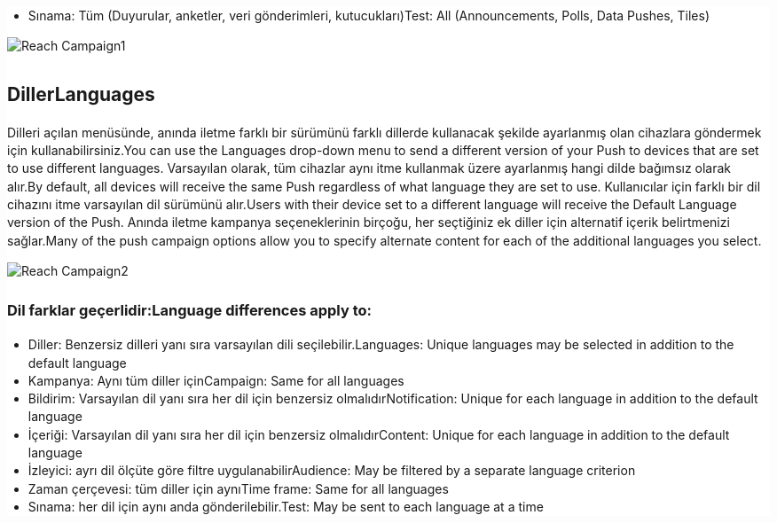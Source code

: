 * <span data-ttu-id="d45d9-113">Sınama: Tüm (Duyurular, anketler, veri gönderimleri, kutucukları)</span><span class="sxs-lookup"><span data-stu-id="d45d9-113">Test:    All (Announcements, Polls, Data Pushes, Tiles)</span></span>

![Reach Campaign1][20]

## <a name="languages"></a><span data-ttu-id="d45d9-115">Diller</span><span class="sxs-lookup"><span data-stu-id="d45d9-115">Languages</span></span>
<span data-ttu-id="d45d9-116">Dilleri açılan menüsünde, anında iletme farklı bir sürümünü farklı dillerde kullanacak şekilde ayarlanmış olan cihazlara göndermek için kullanabilirsiniz.</span><span class="sxs-lookup"><span data-stu-id="d45d9-116">You can use the Languages drop-down menu to send a different version of your Push to devices that are set to use different languages.</span></span> <span data-ttu-id="d45d9-117">Varsayılan olarak, tüm cihazlar aynı itme kullanmak üzere ayarlanmış hangi dilde bağımsız olarak alır.</span><span class="sxs-lookup"><span data-stu-id="d45d9-117">By default, all devices will receive the same Push regardless of what language they are set to use.</span></span> <span data-ttu-id="d45d9-118">Kullanıcılar için farklı bir dil cihazını itme varsayılan dil sürümünü alır.</span><span class="sxs-lookup"><span data-stu-id="d45d9-118">Users with their device set to a different language will receive the Default Language version of the Push.</span></span> <span data-ttu-id="d45d9-119">Anında iletme kampanya seçeneklerinin birçoğu, her seçtiğiniz ek diller için alternatif içerik belirtmenizi sağlar.</span><span class="sxs-lookup"><span data-stu-id="d45d9-119">Many of the push campaign options allow you to specify alternate content for each of the additional languages you select.</span></span> 

![Reach Campaign2][21]

### <a name="language-differences-apply-to"></a><span data-ttu-id="d45d9-121">Dil farklar geçerlidir:</span><span class="sxs-lookup"><span data-stu-id="d45d9-121">Language differences apply to:</span></span>
* <span data-ttu-id="d45d9-122">Diller: Benzersiz dilleri yanı sıra varsayılan dili seçilebilir.</span><span class="sxs-lookup"><span data-stu-id="d45d9-122">Languages:    Unique languages may be selected in addition to the default language</span></span>
* <span data-ttu-id="d45d9-123">Kampanya: Aynı tüm diller için</span><span class="sxs-lookup"><span data-stu-id="d45d9-123">Campaign:    Same for all languages</span></span>
* <span data-ttu-id="d45d9-124">Bildirim: Varsayılan dil yanı sıra her dil için benzersiz olmalıdır</span><span class="sxs-lookup"><span data-stu-id="d45d9-124">Notification:    Unique for each language in addition to the default language</span></span>
* <span data-ttu-id="d45d9-125">İçeriği: Varsayılan dil yanı sıra her dil için benzersiz olmalıdır</span><span class="sxs-lookup"><span data-stu-id="d45d9-125">Content:    Unique for each language in addition to the default language</span></span>
* <span data-ttu-id="d45d9-126">İzleyici: ayrı dil ölçüte göre filtre uygulanabilir</span><span class="sxs-lookup"><span data-stu-id="d45d9-126">Audience:     May be filtered by a separate language criterion</span></span>
* <span data-ttu-id="d45d9-127">Zaman çerçevesi: tüm diller için aynı</span><span class="sxs-lookup"><span data-stu-id="d45d9-127">Time frame:     Same for all languages</span></span>
* <span data-ttu-id="d45d9-128">Sınama: her dil için aynı anda gönderilebilir.</span><span class="sxs-lookup"><span data-stu-id="d45d9-128">Test:    May be sent to each language at a time</span></span>


[1]: ./media/mobile-engagement-user-interface-navigation/navigation1.png
[2]: ./media/mobile-engagement-user-interface-home/home1.png
[3]: ./media/mobile-engagement-user-interface-home/home2.png
[4]: ./media/mobile-engagement-user-interface-home/home3.png
[5]: ./media/mobile-engagement-user-interface-home/home4.png
[6]: ./media/mobile-engagement-user-interface-home/home5.png
[7]: ./media/mobile-engagement-user-interface-my-account/myaccount1.png
[8]: ./media/mobile-engagement-user-interface-my-account/myaccount2.png
[9]: ./media/mobile-engagement-user-interface-my-account/myaccount3.png
[10]: ./media/mobile-engagement-user-interface-analytics/analytics1.png
[11]: ./media/mobile-engagement-user-interface-analytics/analytics2.png
[12]: ./media/mobile-engagement-user-interface-analytics/analytics3.png
[13]: ./media/mobile-engagement-user-interface-analytics/analytics4.png
[14]: ./media/mobile-engagement-user-interface-monitor/monitor1.png
[15]: ./media/mobile-engagement-user-interface-monitor/monitor2.png
[16]: ./media/mobile-engagement-user-interface-monitor/monitor3.png
[17]: ./media/mobile-engagement-user-interface-monitor/monitor4.png
[18]: ./media/mobile-engagement-user-interface-reach/reach1.png
[19]: ./media/mobile-engagement-user-interface-reach/reach2.png
[20]: ./media/mobile-engagement-user-interface-reach-campaign/Reach-Campaign1.png
[21]: ./media/mobile-engagement-user-interface-reach-campaign/Reach-Campaign2.png
[22]: ./media/mobile-engagement-user-interface-reach-campaign/Reach-Campaign3.png
[23]: ./media/mobile-engagement-user-interface-reach-campaign/Reach-Campaign4.png
[24]: ./media/mobile-engagement-user-interface-reach-campaign/Reach-Campaign5.png
[25]: ./media/mobile-engagement-user-interface-reach-campaign/Reach-Campaign6.png
[26]: ./media/mobile-engagement-user-interface-reach-campaign/Reach-Campaign7.png
[27]: ./media/mobile-engagement-user-interface-reach-campaign/Reach-Campaign8.png
[28]: ./media/mobile-engagement-user-interface-reach-campaign/Reach-Campaign9.png
[29]: ./media/mobile-engagement-user-interface-reach-criterion/Reach-Criterion1.png
[30]: ./media/mobile-engagement-user-interface-reach-content/Reach-Content1.png
[31]: ./media/mobile-engagement-user-interface-reach-content/Reach-Content2.png
[32]: ./media/mobile-engagement-user-interface-reach-content/Reach-Content3.png
[33]: ./media/mobile-engagement-user-interface-reach-content/Reach-Content4.png
[34]: ./media/mobile-engagement-user-interface-dashboard/dashboard1.png
[35]: ./media/mobile-engagement-user-interface-segments/segments1.png
[36]: ./media/mobile-engagement-user-interface-segments/segments2.png
[37]: ./media/mobile-engagement-user-interface-segments/segments3.png
[38]: ./media/mobile-engagement-user-interface-segments/segments4.png
[39]: ./media/mobile-engagement-user-interface-segments/segments5.png
[40]: ./media/mobile-engagement-user-interface-segments/segments6.png
[41]: ./media/mobile-engagement-user-interface-segments/segments7.png
[42]: ./media/mobile-engagement-user-interface-segments/segments8.png
[43]: ./media/mobile-engagement-user-interface-segments/segments9.png
[44]: ./media/mobile-engagement-user-interface-segments/segments10.png
[45]: ./media/mobile-engagement-user-interface-segments/segments11.png
[46]: ./media/mobile-engagement-user-interface-settings/settings1.png
[47]: ./media/mobile-engagement-user-interface-settings/settings2.png
[48]: ./media/mobile-engagement-user-interface-settings/settings3.png
[49]: ./media/mobile-engagement-user-interface-settings/settings4.png
[50]: ./media/mobile-engagement-user-interface-settings/settings5.png
[51]: ./media/mobile-engagement-user-interface-settings/settings6.png
[52]: ./media/mobile-engagement-user-interface-settings/settings7.png
[53]: ./media/mobile-engagement-user-interface-settings/settings8.png
[54]: ./media/mobile-engagement-user-interface-settings/settings9.png
[55]: ./media/mobile-engagement-user-interface-settings/settings10.png
[56]: ./media/mobile-engagement-user-interface-settings/settings11.png
[57]: ./media/mobile-engagement-user-interface-settings/settings12.png
[58]: ./media/mobile-engagement-user-interface-settings/settings13.png
[Link 1]: mobile-engagement-user-interface.md
[Link 2]: mobile-engagement-troubleshooting-guide.md
[Link 3]: mobile-engagement-how-tos.md
[Link 4]: http://go.microsoft.com/fwlink/?LinkID=525553
[Link 5]: http://go.microsoft.com/fwlink/?LinkID=525554
[Link 6]: http://go.microsoft.com/fwlink/?LinkId=525555
[Link 7]: https://account.windowsazure.com/PreviewFeatures
[Link 8]: https://social.msdn.microsoft.com/Forums/azure/home?forum=azuremobileengagement
[Link 9]: http://azure.microsoft.com/services/mobile-engagement/
[Link 10]: http://azure.microsoft.com/documentation/services/mobile-engagement/
[Link 11]: http://azure.microsoft.com/pricing/details/mobile-engagement/
[Link 12]: mobile-engagement-user-interface-navigation.md
[Link 13]: mobile-engagement-user-interface-home.md
[Link 14]: mobile-engagement-user-interface-my-account.md
[Link 15]: mobile-engagement-user-interface-analytics.md
[Link 16]: mobile-engagement-user-interface-monitor.md
[Link 17]: mobile-engagement-user-interface-reach.md
[Link 18]: mobile-engagement-user-interface-segments.md
[Link 19]: mobile-engagement-user-interface-dashboard.md
[Link 20]: mobile-engagement-user-interface-settings.md
[Link 21]: mobile-engagement-troubleshooting-guide-analytics.md
[Link 22]: mobile-engagement-troubleshooting-guide-apis.md
[Link 23]: mobile-engagement-troubleshooting-guide-push-reach.md
[Link 24]: mobile-engagement-troubleshooting-guide-service.md
[Link 25]: mobile-engagement-troubleshooting-guide-sdk.md
[Link 26]: mobile-engagement-troubleshooting-guide-sr-info.md
[Link 27]: mobile-engagement-user-interface-reach-campaign.md
[Link 28]: mobile-engagement-user-interface-reach-criterion.md
[Link 29]: mobile-engagement-user-interface-reach-content.md